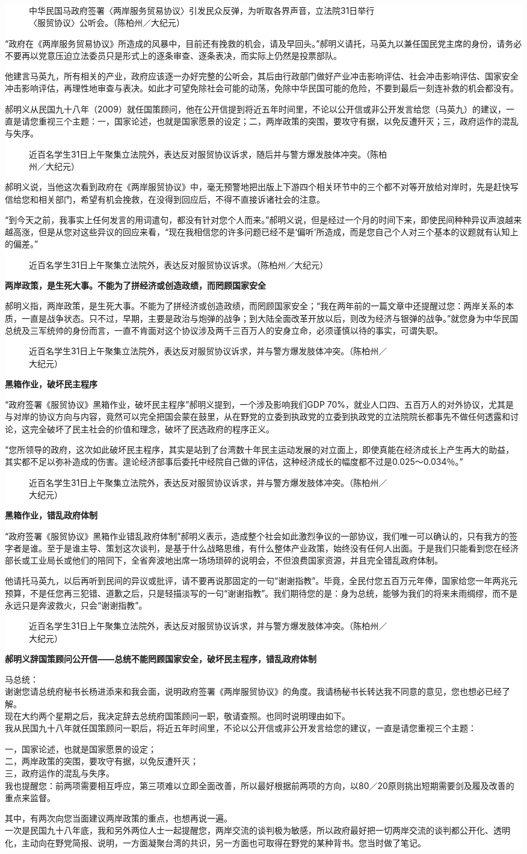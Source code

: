 <figure id="attachment_6729970" aria-describedby="caption-attachment-6729970" style="width: 600px" class="wp-caption aligncenter"><ahref=" https://i.epochtimes.com/assets/uploads/2013/08/1307311050032384-600x400.jpg" target="_blank" rel="noreferrer noopener"></a><figcaption id="caption-attachment-6729970" class="wp-caption-text">中华民国马政府签署〈两岸服务贸易协议〉引发民众反弹，为听取各界声音，立法院31日举行〈服贸协议〉公听会。（陈柏州／大纪元）</figcaption></figure>
<p>“政府在《两岸服务贸易协议》所造成的风暴中，目前还有挽救的机会，请及早回头。”郝明义请托，马英九以兼任国民党主席的身份，请务必不要再以党意压迫立法委员只是形式上的逐条审查、逐条表决，而实际上仍然是投票部队。</p>
<p>他建言马英九，所有相关的产业，政府应该逐一办好完整的公听会，其后由行政部门做好产业冲击影响评估、社会冲击影响评估、<ahref="https://github.com/19920513/djy/blob/master/gb/tag/%E5%9B%BD%E5%AE%B6%E5%AE%89%E5%85%A8.md#1">国家安全</a>冲击影响评估，再理性地审查与表决。如此才可望免除社会可能的动荡，免除中华民国可能的危险，不要到最后一刻连补救的机会都没有。</p>
<p>郝明义从民国九十八年（2009）就任国策顾问，他在公开信提到将近五年时间里，不论以公开信或非公开发言给您（马英九）的建议，一直是请您重视三个主题：一，国家论述，也就是国家愿景的设定；二，两岸政策的突围，要攻守有据，以免反遭歼灭；三，政府运作的混乱与失序。</p>
<figure id="attachment_6729984" aria-describedby="caption-attachment-6729984" style="width: 600px" class="wp-caption aligncenter"><ahref=" https://i.epochtimes.com/assets/uploads/2013/08/1307311324452384-600x400.jpg" target="_blank" rel="noreferrer noopener"></a><figcaption id="caption-attachment-6729984" class="wp-caption-text">近百名学生31日上午聚集立法院外，表达反对服贸协议诉求，随后并与警方爆发肢体冲突。（陈柏州／大纪元）</figcaption></figure>
<p>郝明义说，当他这次看到政府在《两岸服贸协议》中，毫无预警地把出版上下游四个相关环节中的三个都不对等开放给对岸时，先是赶快写信给您和相关部门，希望有机会挽救，在没得到回应后，不得不直接诉诸社会的注意。</p>
<p>“到今天之前，我事实上任何发言的用词遣句，都没有针对您个人而来。”郝明义说，但是经过一个月的时间下来，即使民间种种异议声浪越来越高涨，但是从您对这些异议的回应来看，“现在我相信您的许多问题已经不是‘偏听’所造成，而是您自己个人对三个基本的议题就有认知上的偏差。”</p>
<figure id="attachment_6729997" aria-describedby="caption-attachment-6729997" style="width: 600px" class="wp-caption aligncenter"><ahref=" https://i.epochtimes.com/assets/uploads/2013/08/1307311323462384-600x400.jpg" target="_blank" rel="noreferrer noopener"></a><figcaption id="caption-attachment-6729997" class="wp-caption-text">近百名学生31日上午聚集立法院外，表达反对服贸协议诉求。（陈柏州／大纪元）</figcaption></figure>
<p><B> 两岸政策，是生死大事。不能为了拼经济或创造政绩，而罔顾国家安全 </B> </p>
<p>郝明义指，两岸政策，是生死大事。不能为了拼经济或创造政绩，而罔顾国家安全；“我在两年前的一篇文章中还提醒过您：两岸关系的本质，一直是战争状态。只不过，早期，主要是政治与炮弹的战争；到大陆全面改革开放以后，则改为经济与银弹的战争。”就您身为中华民国总统及三军统帅的身份而言，一直不肯面对这个协议涉及两千三百万人的安身立命，必须谨慎以待的事实，可谓失职。</p>
<figure id="attachment_6730013" aria-describedby="caption-attachment-6730013" style="width: 600px" class="wp-caption aligncenter"><ahref=" https://i.epochtimes.com/assets/uploads/2013/08/1307311326002384-600x400.jpg" target="_blank" rel="noreferrer noopener"></a><figcaption id="caption-attachment-6730013" class="wp-caption-text">近百名学生31日上午聚集立法院外，表达反对服贸协议诉求，并与警方爆发肢体冲突。（陈柏州／大纪元）</figcaption></figure>
<p><B> 黑箱作业，破坏民主程序 </B> </p>
<p>“政府签署《服贸协议》黑箱作业，破坏民主程序”郝明义提到，一个涉及影响我们GDP 70%，就业人口四、五百万人的对外协议，尤其是与对岸的协议方向与内容，竟然可以完全把国会蒙在鼓里，从在野党的立委到执政党的立委到执政党的立法院院长都事先不做任何透露和讨论，这完全破坏了民主社会的价值和理念，破坏了民选政府的程序正义。</p>
<p>“您所领导的政府，这次如此破坏民主程序，其实是站到了台湾数十年民主运动发展的对立面上，即使真能在经济成长上产生再大的助益，其实都不足以弥补造成的伤害。遑论经济部事后委托中经院自己做的评估，这种经济成长的幅度都不过是0.025～0.034％。”</p>
<figure id="attachment_6730031" aria-describedby="caption-attachment-6730031" style="width: 600px" class="wp-caption aligncenter"><ahref=" https://i.epochtimes.com/assets/uploads/2013/08/1307311325372384-600x400.jpg" target="_blank" rel="noreferrer noopener"></a><figcaption id="caption-attachment-6730031" class="wp-caption-text">近百名学生31日上午聚集立法院外，表达反对服贸协议诉求，并与警方爆发肢体冲突。（陈柏州／大纪元）</figcaption></figure>
<p><B> 黑箱作业，错乱政府体制</B> </p>
<p>“政府签署《服贸协议》黑箱作业错乱政府体制”郝明义表示，造成整个社会如此激烈争议的一部协议，我们唯一可以确认的，只有我方的签字者是谁。至于是谁主导、策划这次谈判，是基于什么战略思维，有什么整体产业政策，始终没有任何人出面。于是我们只能看到您在经济部长或工业局长或他们的陪同下，全省奔波地出席一场场琐碎的说明会，不但浪费国家资源，并且完全错乱政府体制。</p>
<p>他请托马英九，以后再听到民间的异议或批评，请不要再说那固定的一句“谢谢指教”。毕竟，全民付您五百万元年俸，国家给您一年两兆元预算，不是任您再三犯错、道歉之后，只是轻描淡写的一句“谢谢指教”。我们期待您的是：身为总统，能够为我们的将来未雨绸缪，而不是永远只是奔波救火，只会“谢谢指教”。</p>
<figure id="attachment_6730045" aria-describedby="caption-attachment-6730045" style="width: 600px" class="wp-caption aligncenter"><ahref=" https://i.epochtimes.com/assets/uploads/2013/08/1307311325522384-600x400.jpg" target="_blank" rel="noreferrer noopener"></a><figcaption id="caption-attachment-6730045" class="wp-caption-text">近百名学生31日上午聚集立法院外，表达反对服贸协议诉求，并与警方爆发肢体冲突。（陈柏州／大纪元）</figcaption></figure>
<p><B> 郝明义辞国策顾问公开信——总统不能罔顾国家安全，破坏民主程序，错乱政府体制</B> </p>
<p>马总统：<br />谢谢您请总统府秘书长杨进添来和我会面，说明政府签署《两岸服贸协议》的角度。我请杨秘书长转达我不同意的意见，您也想必已经了解。<br />现在大约两个星期之后，我决定辞去总统府国策顾问一职，敬请查照。也同时说明理由如下。<br />我从民国九十八年就任国策顾问一职后，将近五年时间里，不论以公开信或非公开发言给您的建议，一直是请您重视三个主题：</p>
<p>一，国家论述，也就是国家愿景的设定；<br />二，两岸政策的突围，要攻守有据，以免反遭歼灭；<br />三，政府运作的混乱与失序。<br />我也提醒您：前两项需要相互呼应，第三项难以立即全面改善，所以最好根据前两项的方向，以80／20原则挑出短期需要剑及履及改善的重点来监督。</p>
<p>其中，有两次向您当面建议两岸政策的重点，也想再说一遍。<br />一次是民国九十八年底，我和另外两位人士一起提醒您，两岸交流的谈判极为敏感，所以政府最好把一切两岸交流的谈判都公开化、透明化，主动向在野党简报、说明，一方面凝聚台湾的共识，另一方面也可取得在野党的某种背书。您当时做了笔记。</p>